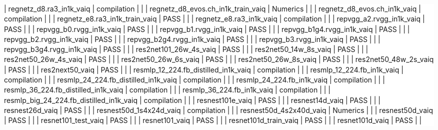 | regnetz_d8.ra3_in1k_vaiq | compilation | |
| regnetz_d8_evos.ch_in1k_train_vaiq | Numerics | |
| regnetz_d8_evos.ch_in1k_vaiq | compilation | |
| regnetz_e8.ra3_in1k_train_vaiq | PASS | |
| regnetz_e8.ra3_in1k_vaiq | compilation | |
| repvgg_a2.rvgg_in1k_vaiq | PASS | |
| repvgg_b0.rvgg_in1k_vaiq | PASS | |
| repvgg_b1.rvgg_in1k_vaiq | PASS | |
| repvgg_b1g4.rvgg_in1k_vaiq | PASS | |
| repvgg_b2.rvgg_in1k_vaiq | PASS | |
| repvgg_b2g4.rvgg_in1k_vaiq | PASS | |
| repvgg_b3.rvgg_in1k_vaiq | PASS | |
| repvgg_b3g4.rvgg_in1k_vaiq | PASS | |
| res2net101_26w_4s_vaiq | PASS | |
| res2net50_14w_8s_vaiq | PASS | |
| res2net50_26w_4s_vaiq | PASS | |
| res2net50_26w_6s_vaiq | PASS | |
| res2net50_26w_8s_vaiq | PASS | |
| res2net50_48w_2s_vaiq | PASS | |
| res2next50_vaiq | PASS | |
| resmlp_12_224.fb_distilled_in1k_vaiq | compilation | |
| resmlp_12_224.fb_in1k_vaiq | compilation | |
| resmlp_24_224.fb_distilled_in1k_vaiq | compilation | |
| resmlp_24_224.fb_in1k_vaiq | compilation | |
| resmlp_36_224.fb_distilled_in1k_vaiq | compilation | |
| resmlp_36_224.fb_in1k_vaiq | compilation | |
| resmlp_big_24_224.fb_distilled_in1k_vaiq | compilation | |
| resnest101e_vaiq | PASS | |
| resnest14d_vaiq | PASS | |
| resnest26d_vaiq | PASS | |
| resnest50d_1s4x24d_vaiq | compilation | |
| resnest50d_4s2x40d_vaiq | Numerics | |
| resnest50d_vaiq | PASS | |
| resnet101_test_vaiq | PASS | |
| resnet101_vaiq | PASS | |
| resnet101d_train_vaiq | PASS | |
| resnet101d_vaiq | PASS | |
